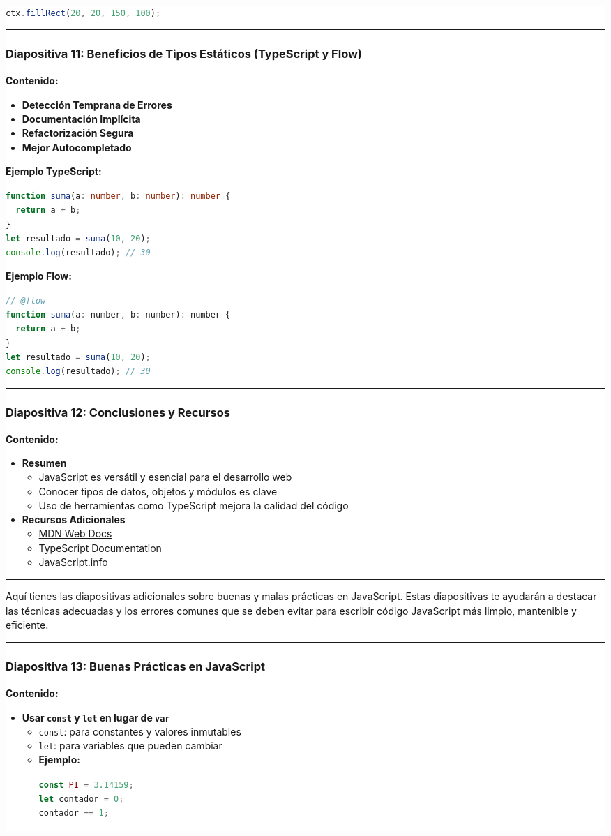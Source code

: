   ```javascript
  ctx.fillRect(20, 20, 150, 100);
  ```

---

### Diapositiva 11: Beneficios de Tipos Estáticos (TypeScript y Flow)
**Contenido:**
- **Detección Temprana de Errores**
- **Documentación Implícita**
- **Refactorización Segura**
- **Mejor Autocompletado**

**Ejemplo TypeScript:**
  ```typescript
  function suma(a: number, b: number): number {
    return a + b;
  }
  let resultado = suma(10, 20);
  console.log(resultado); // 30
  ```

**Ejemplo Flow:**
  ```javascript
  // @flow
  function suma(a: number, b: number): number {
    return a + b;
  }
  let resultado = suma(10, 20);
  console.log(resultado); // 30
  ```

---

### Diapositiva 12: Conclusiones y Recursos
**Contenido:**
- **Resumen**
  - JavaScript es versátil y esencial para el desarrollo web
  - Conocer tipos de datos, objetos y módulos es clave
  - Uso de herramientas como TypeScript mejora la calidad del código
- **Recursos Adicionales**
  - [MDN Web Docs](https://developer.mozilla.org/es/)
  - [TypeScript Documentation](https://www.typescriptlang.org/docs/)
  - [JavaScript.info](https://javascript.info/)

---

Aquí tienes las diapositivas adicionales sobre buenas y malas prácticas en JavaScript. Estas diapositivas te ayudarán a destacar las técnicas adecuadas y los errores comunes que se deben evitar para escribir código JavaScript más limpio, mantenible y eficiente.

---

### Diapositiva 13: Buenas Prácticas en JavaScript
**Contenido:**
- **Usar `const` y `let` en lugar de `var`**
  - `const`: para constantes y valores inmutables
  - `let`: para variables que pueden cambiar
  - **Ejemplo:**
    ```javascript
    const PI = 3.14159;
    let contador = 0;
    contador += 1;
    ```

---